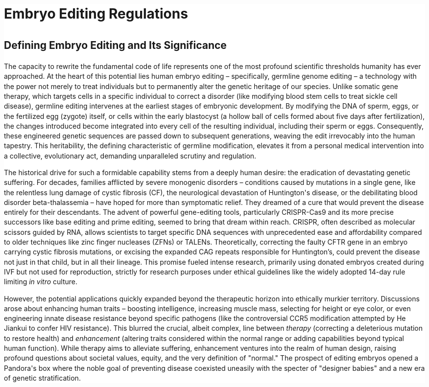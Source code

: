 
# Embryo Editing Regulations

## Defining Embryo Editing and Its Significance

The capacity to rewrite the fundamental code of life represents one of the most profound scientific thresholds humanity has ever approached. At the heart of this potential lies human embryo editing – specifically, germline genome editing – a technology with the power not merely to treat individuals but to permanently alter the genetic heritage of our species. Unlike somatic gene therapy, which targets cells in a specific individual to correct a disorder (like modifying blood stem cells to treat sickle cell disease), germline editing intervenes at the earliest stages of embryonic development. By modifying the DNA of sperm, eggs, or the fertilized egg (zygote) itself, or cells within the early blastocyst (a hollow ball of cells formed about five days after fertilization), the changes introduced become integrated into every cell of the resulting individual, including their sperm or eggs. Consequently, these engineered genetic sequences are passed down to subsequent generations, weaving the edit irrevocably into the human tapestry. This heritability, the defining characteristic of germline modification, elevates it from a personal medical intervention into a collective, evolutionary act, demanding unparalleled scrutiny and regulation.

The historical drive for such a formidable capability stems from a deeply human desire: the eradication of devastating genetic suffering. For decades, families afflicted by severe monogenic disorders – conditions caused by mutations in a single gene, like the relentless lung damage of cystic fibrosis (CF), the neurological devastation of Huntington's disease, or the debilitating blood disorder beta-thalassemia – have hoped for more than symptomatic relief. They dreamed of a cure that would prevent the disease entirely for their descendants. The advent of powerful gene-editing tools, particularly CRISPR-Cas9 and its more precise successors like base editing and prime editing, seemed to bring that dream within reach. CRISPR, often described as molecular scissors guided by RNA, allows scientists to target specific DNA sequences with unprecedented ease and affordability compared to older techniques like zinc finger nucleases (ZFNs) or TALENs. Theoretically, correcting the faulty CFTR gene in an embryo carrying cystic fibrosis mutations, or excising the expanded CAG repeats responsible for Huntington’s, could prevent the disease not just in that child, but in all their lineage. This promise fueled intense research, primarily using donated embryos created during IVF but not used for reproduction, strictly for research purposes under ethical guidelines like the widely adopted 14-day rule limiting *in vitro* culture.

However, the potential applications quickly expanded beyond the therapeutic horizon into ethically murkier territory. Discussions arose about enhancing human traits – boosting intelligence, increasing muscle mass, selecting for height or eye color, or even engineering innate disease resistance beyond specific pathogens (like the controversial CCR5 modification attempted by He Jiankui to confer HIV resistance). This blurred the crucial, albeit complex, line between *therapy* (correcting a deleterious mutation to restore health) and *enhancement* (altering traits considered within the normal range or adding capabilities beyond typical human function). While therapy aims to alleviate suffering, enhancement ventures into the realm of human design, raising profound questions about societal values, equity, and the very definition of "normal." The prospect of editing embryos opened a Pandora's box where the noble goal of preventing disease coexisted uneasily with the specter of "designer babies" and a new era of genetic stratification.

